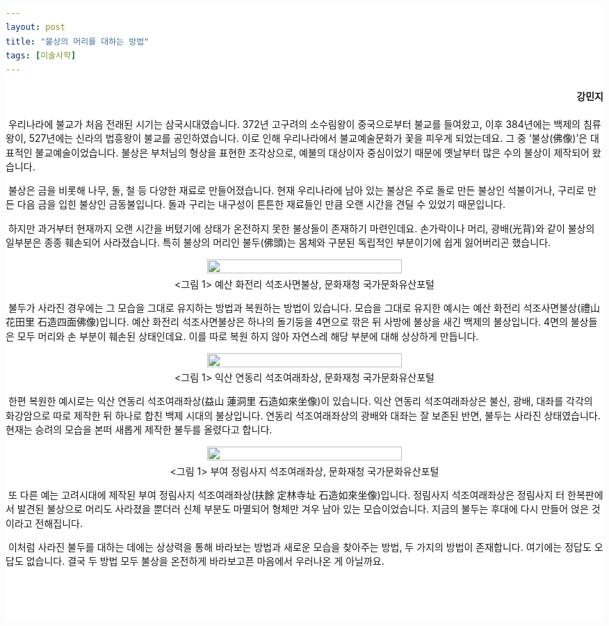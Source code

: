 ```yaml
---
layout: post
title: "불상의 머리를 대하는 방법"
tags: [미술사학]
---
```


<h4><div style="text-align:right"><b>강민지</b></div></h4>

<h4><div style="text-align:right"><b></b></div></h4>


&nbsp;우리나라에 불교가 처음 전래된 시기는 삼국시대였습니다. 372년 고구려의 소수림왕이 중국으로부터 불교를 들여왔고, 이후 384년에는 백제의 침류왕이, 527년에는 신라의 법흥왕이 불교를 공인하였습니다. 이로 인해 우리나라에서 불교예술문화가 꽃을 피우게 되었는데요. 그 중 ‘불상(佛像)’은 대표적인 불교예술이었습니다. 불상은 부처님의 형상을 표현한 조각상으로, 예불의 대상이자 중심이었기 때문에 옛날부터 많은 수의 불상이 제작되어 왔습니다. 

&nbsp;불상은 금을 비롯해 나무, 돌, 철 등 다양한 재료로 만들어졌습니다. 현재 우리나라에 남아 있는 불상은 주로 돌로 만든 불상인 석불이거나, 구리로 만든 다음 금을 입힌 불상인 금동불입니다. 돌과 구리는 내구성이 튼튼한 재료들인 만큼 오랜 시간을 견딜 수 있었기 때문입니다.

&nbsp;하지만 과거부터 현재까지 오랜 시간을 버텼기에 상태가 온전하지 못한 불상들이 존재하기 마련인데요. 손가락이나 머리, 광배(光背)와 같이 불상의 일부분은 종종 훼손되어 사라졌습니다. 특히 불상의 머리인 불두(佛頭)는 몸체와 구분된 독립적인 부분이기에 쉽게 잃어버리곤 했습니다.

<center><figure><img src="https://user-images.githubusercontent.com/64909586/184496512-41e13d72-30da-4f94-b973-cf00b1cd1a9d.jpg?raw=true" width="60%" height="60%"><figcaption><그림 1> 예산 화전리 석조사면불상, 문화재청 국가문화유산포털</figcaption></figure></center>

&nbsp;불두가 사라진 경우에는 그 모습을 그대로 유지하는 방법과 복원하는 방법이 있습니다. 모습을 그대로 유지한 예시는 예산 화전리 석조사면불상(禮山 花田里 石造四面佛像)입니다. 예산 화전리 석조사면불상은 하나의 돌기둥을 4면으로 깎은 뒤 사방에 불상을 새긴 백제의 불상입니다. 4면의 불상들은 모두 머리와 손 부분이 훼손된 상태인데요. 이를 따로 복원 하지 않아 자연스레 해당 부분에 대해 상상하게 만듭니다. 

<center><figure><img src="https://user-images.githubusercontent.com/64909586/184496566-fb1c418d-ea21-41f3-b1c1-5a0d31be60ef.jpg?raw=true" width="60%" height="60%"><figcaption><그림 1> 익산 연동리 석조여래좌상, 문화재청 국가문화유산포털</figcaption></figure></center>

&nbsp;한편 복원한 예시로는 익산 연동리 석조여래좌상(益山 蓮洞里 石造如來坐像)이 있습니다. 익산 연동리 석조여래좌상은 불신, 광배, 대좌를 각각의 화강암으로 따로 제작한 뒤 하나로 합친 백제 시대의 불상입니다. 연동리 석조여래좌상의 광배와 대좌는 잘 보존된 반면, 불두는 사라진 상태였습니다. 현재는 승려의 모습을 본떠 새롭게 제작한 불두를 올렸다고 합니다.

<center><figure><img src="https://user-images.githubusercontent.com/64909586/184496562-c52d85a6-9b0f-410c-9e46-5834c29d86d6.jpg?raw=true" width="60%" height="60%"><figcaption><그림 1> 부여 정림사지 석조여래좌상, 문화재청 국가문화유산포털</figcaption></figure></center>

&nbsp;또 다른 예는 고려시대에 제작된 부여 정림사지 석조여래좌상(扶餘 定林寺址 石造如來坐像)입니다. 정림사지 석조여래좌상은 정림사지 터 한복판에서 발견된 불상으로 머리도 사라졌을 뿐더러 신체 부분도 마멸되어 형체만 겨우 남아 있는 모습이었습니다. 지금의 불두는 후대에 다시 만들어 얹은 것이라고 전해집니다.

&nbsp;이처럼 사라진 불두를 대하는 데에는 상상력을 통해 바라보는 방법과 새로운 모습을 찾아주는 방법, 두 가지의 방법이 존재합니다. 여기에는 정답도 오답도 없습니다. 결국 두 방법 모두 불상을 온전하게 바라보고픈 마음에서 우러나온 게 아닐까요.

<br>
<br>
<br>